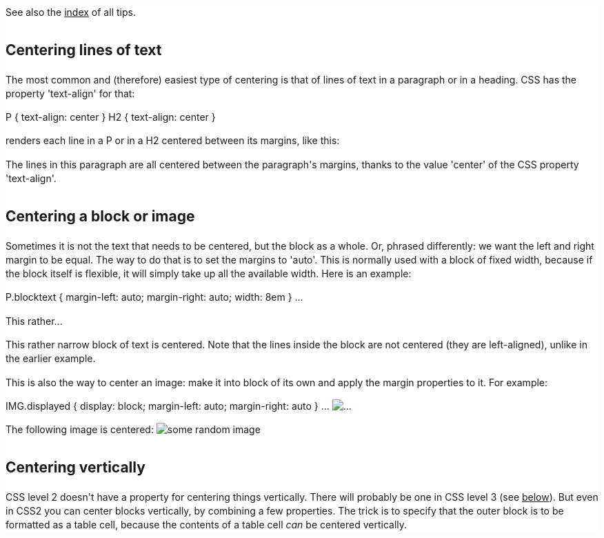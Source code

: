 See also the [index](https://www.w3.org/Style/Examples/007/) of all tips.

## Centering lines of text

The most common and (therefore) easiest type of centering is that of lines of text in a paragraph or in a heading. CSS has the property 'text-align' for that:

P { text-align: center }
H2 { text-align: center }

renders each line in a P or in a H2 centered between its margins, like this:

The lines in this paragraph are all centered between the paragraph's margins, thanks to the value 'center' of the CSS property 'text-align'.

## Centering a block or image

Sometimes it is not the text that needs to be centered, but the block as a whole. Or, phrased differently: we want the left and right margin to be equal. The way to do that is to set the margins to 'auto'. This is normally used with a block of fixed width, because if the block itself is flexible, it will simply take up all the available width. Here is an example:

P.blocktext {
margin-left: auto;
margin-right: auto;
width: 8em
}
...

<P class="blocktext">This rather...

This rather narrow block of text is centered. Note that the lines inside the block are not centered (they are left-aligned), unlike in the earlier example.

This is also the way to center an image: make it into block of its own and apply the margin properties to it. For example:

IMG.displayed {
display: block;
margin-left: auto;
margin-right: auto }
...
<IMG class="displayed" src="..." alt="...">

The following image is centered: ![some random image](https://www.w3.org/Style/Woolly/woolly-mc.png)

## Centering vertically

CSS level 2 doesn't have a property for centering things vertically. There will probably be one in CSS level 3 (see [below](https://www.w3.org/Style/Examples/007/center.en.html#vertical3 'Centering vertically in level 3')). But even in CSS2 you can center blocks vertically, by combining a few properties. The trick is to specify that the outer block is to be formatted as a table cell, because the contents of a table cell _can_ be centered vertically.
